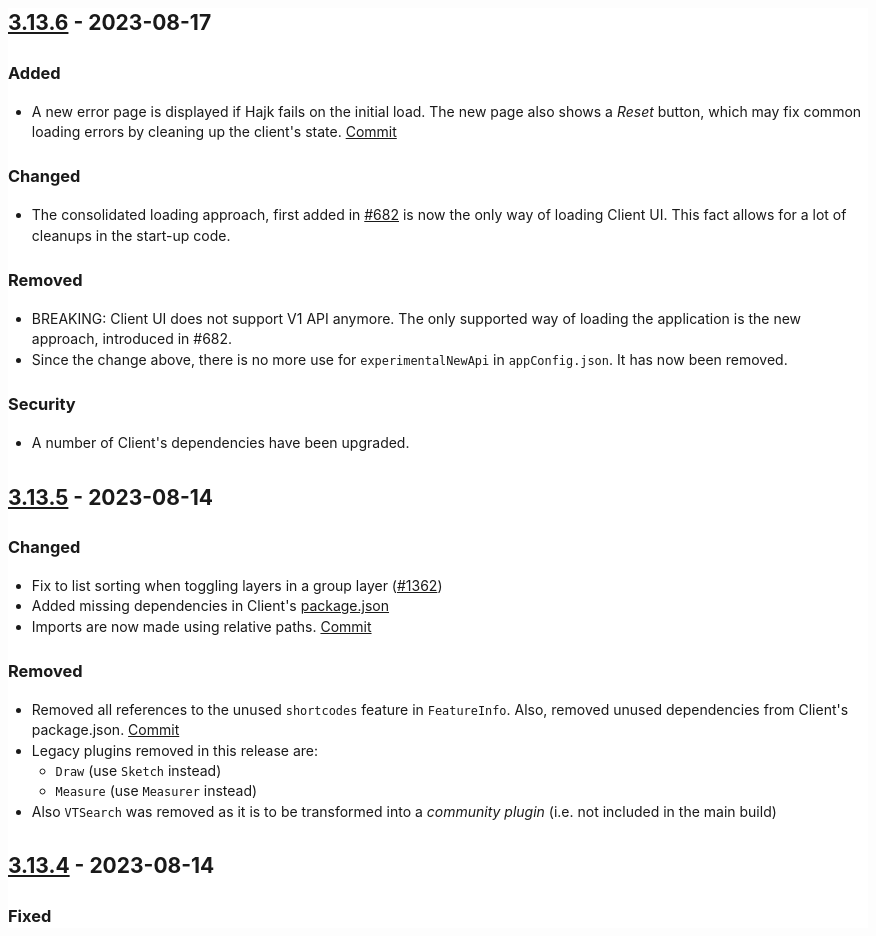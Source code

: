 ## [3.13.6] - 2023-08-17

### Added

- A new error page is displayed if Hajk fails on the initial load. The new page also shows a _Reset_ button, which may fix common loading errors by cleaning up the client's state. [Commit](https://github.com/hajkmap/Hajk/commit/f2201fc2c63988175172315313344a8992a17c4d)

### Changed

- The consolidated loading approach, first added in [#682](https://github.com/hajkmap/Hajk/issues/682) is now the only way of loading Client UI. This fact allows for a lot of cleanups in the start-up code.

### Removed

- BREAKING: Client UI does not support V1 API anymore. The only supported way of loading the application is the new approach, introduced in #682.
- Since the change above, there is no more use for `experimentalNewApi` in `appConfig.json`. It has now been removed.

### Security

- A number of Client's dependencies have been upgraded.

## [3.13.5] - 2023-08-14

### Changed

- Fix to list sorting when toggling layers in a group layer ([#1362](https://github.com/hajkmap/Hajk/issues/1362))
- Added missing dependencies in Client's [package.json](https://github.com/hajkmap/Hajk/commit/eadc703d9d90b9a3f793b6be422544251ec9a3f6)
- Imports are now made using relative paths. [Commit](https://github.com/hajkmap/Hajk/commit/413d40a081bfe1b1f9f3d436f07b918219375aa5)

### Removed

- Removed all references to the unused `shortcodes` feature in `FeatureInfo`. Also, removed unused dependencies from Client's package.json. [Commit](https://github.com/hajkmap/Hajk/commit/436afad8d9dd37caec8cb4fe9dabeb4c03b67ff7)
- Legacy plugins removed in this release are:
  - `Draw` (use `Sketch` instead)
  - `Measure` (use `Measurer` instead)
- Also `VTSearch` was removed as it is to be transformed into a _community plugin_ (i.e. not included in the main build)

## [3.13.4] - 2023-08-14

### Fixed


[unreleased]: https://github.com/hajkmap/Hajk/compare/v3.13.24...hstd-main
[3.13.25]: https://github.com/hajkmap/Hajk/compare/v3.13.24...v3.13.25
[3.13.24]: https://github.com/hajkmap/Hajk/compare/v3.13.23...v3.13.24
[3.13.23]: https://github.com/hajkmap/Hajk/compare/v3.13.22...v3.13.23
[3.13.22]: https://github.com/hajkmap/Hajk/compare/v3.13.21...v3.13.22
[3.13.21]: https://github.com/hajkmap/Hajk/compare/v3.13.20...v3.13.21
[3.13.20]: https://github.com/hajkmap/Hajk/compare/v3.13.19...v3.13.20
[3.13.19]: https://github.com/hajkmap/Hajk/compare/v3.13.18...v3.13.19
[3.13.18]: https://github.com/hajkmap/Hajk/compare/v3.13.17...v3.13.18
[3.13.17]: https://github.com/hajkmap/Hajk/compare/v3.13.16...v3.13.17
[3.13.16]: https://github.com/hajkmap/Hajk/compare/v3.13.15...v3.13.16
[3.13.15]: https://github.com/hajkmap/Hajk/compare/v3.13.14...v3.13.15
[3.13.14]: https://github.com/hajkmap/Hajk/compare/v3.13.13...v3.13.14
[3.13.13]: https://github.com/hajkmap/Hajk/compare/v3.13.12...v3.13.13
[3.13.12]: https://github.com/hajkmap/Hajk/compare/v3.13.11...v3.13.12
[3.13.11]: https://github.com/hajkmap/Hajk/compare/v3.13.10...v3.13.11
[3.13.10]: https://github.com/hajkmap/Hajk/compare/v3.13.9...v3.13.10
[3.13.9]: https://github.com/hajkmap/Hajk/compare/v3.13.8...v3.13.9
[3.13.8]: https://github.com/hajkmap/Hajk/compare/v3.13.7...v3.13.8
[3.13.7]: https://github.com/hajkmap/Hajk/compare/v3.13.6...v3.13.7
[3.13.6]: https://github.com/hajkmap/Hajk/compare/v3.13.5...v3.13.6
[3.13.5]: https://github.com/hajkmap/Hajk/compare/v3.13.4...v3.13.5
[3.13.4]: https://github.com/hajkmap/Hajk/compare/v3.13.3...v3.13.4
[3.13.3]: https://github.com/hajkmap/Hajk/compare/v3.12.0-rc.2...v3.13.3
[3.12.0-rc.2]: https://github.com/hajkmap/Hajk/releases/tag/v3.12.0-rc.2